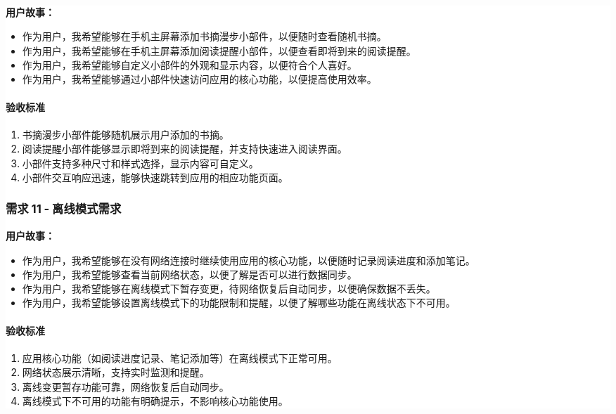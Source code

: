 **用户故事：**
- 作为用户，我希望能够在手机主屏幕添加书摘漫步小部件，以便随时查看随机书摘。
- 作为用户，我希望能够在手机主屏幕添加阅读提醒小部件，以便查看即将到来的阅读提醒。
- 作为用户，我希望能够自定义小部件的外观和显示内容，以便符合个人喜好。
- 作为用户，我希望能够通过小部件快速访问应用的核心功能，以便提高使用效率。

#### 验收标准

1. 书摘漫步小部件能够随机展示用户添加的书摘。
2. 阅读提醒小部件能够显示即将到来的阅读提醒，并支持快速进入阅读界面。
3. 小部件支持多种尺寸和样式选择，显示内容可自定义。
4. 小部件交互响应迅速，能够快速跳转到应用的相应功能页面。

### 需求 11 - 离线模式需求

**用户故事：**
- 作为用户，我希望能够在没有网络连接时继续使用应用的核心功能，以便随时记录阅读进度和添加笔记。
- 作为用户，我希望能够查看当前网络状态，以便了解是否可以进行数据同步。
- 作为用户，我希望能够在离线模式下暂存变更，待网络恢复后自动同步，以便确保数据不丢失。
- 作为用户，我希望能够设置离线模式下的功能限制和提醒，以便了解哪些功能在离线状态下不可用。

#### 验收标准

1. 应用核心功能（如阅读进度记录、笔记添加等）在离线模式下正常可用。
2. 网络状态展示清晰，支持实时监测和提醒。
3. 离线变更暂存功能可靠，网络恢复后自动同步。
4. 离线模式下不可用的功能有明确提示，不影响核心功能使用。
